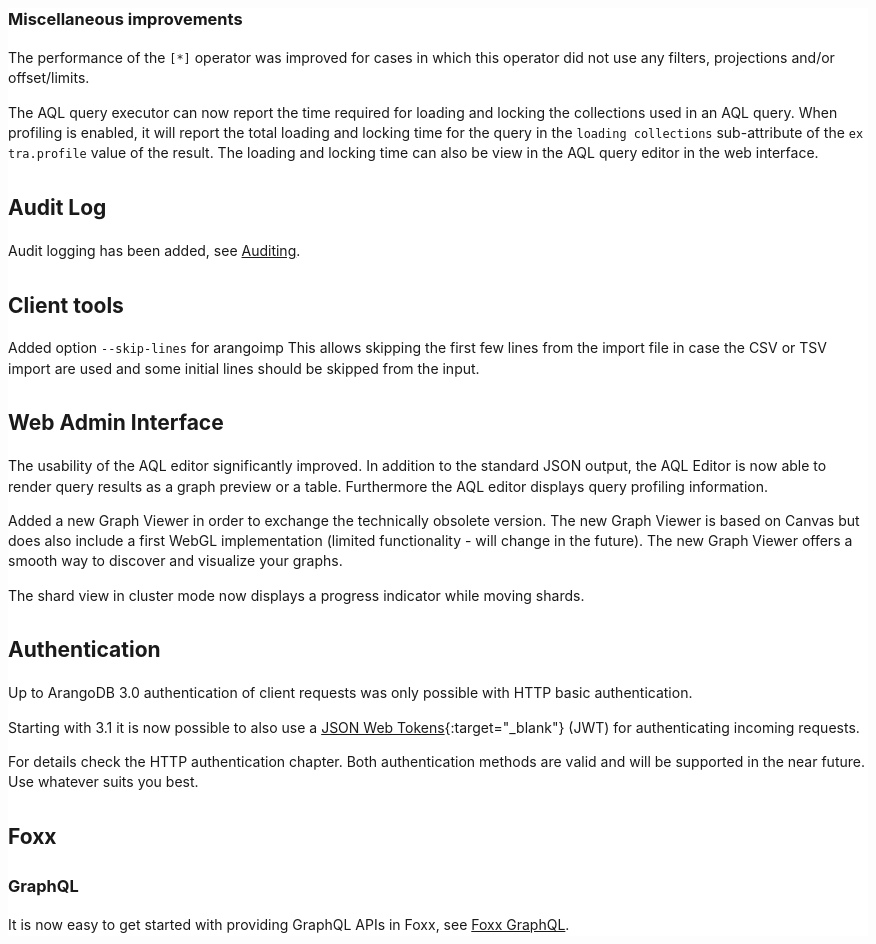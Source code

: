 
### Miscellaneous improvements

The performance of the `[*]` operator was improved for cases in which this operator
did not use any filters, projections and/or offset/limits.

The AQL query executor can now report the time required for loading and locking the
collections used in an AQL query. When profiling is enabled, it will report the total
loading and locking time for the query in the `loading collections` sub-attribute of the
`extra.profile` value of the result. The loading and locking time can also be view in the
AQL query editor in the web interface.

Audit Log
---------

Audit logging has been added, see [Auditing](security-auditing.html).

Client tools
------------

Added option `--skip-lines` for arangoimp
This allows skipping the first few lines from the import file in case the CSV or TSV
import are used and some initial lines should be skipped from the input.

Web Admin Interface
-------------------

The usability of the AQL editor significantly improved. In addition to the standard JSON
output, the AQL Editor is now able to render query results as a graph preview or a table.
Furthermore the AQL editor displays query profiling information.

Added a new Graph Viewer in order to exchange the technically obsolete version. The new Graph
Viewer is based on Canvas but does also include a first WebGL implementation (limited
functionality - will change in the future). The new Graph Viewer offers a smooth way to
discover and visualize your graphs.

The shard view in cluster mode now displays a progress indicator while moving shards.

Authentication
--------------

Up to ArangoDB 3.0 authentication of client requests was only possible with HTTP basic
authentication.

Starting with 3.1 it is now possible to also use a [JSON Web Tokens](https://jwt.io/){:target="_blank"}
(JWT) for authenticating incoming requests.

For details check the HTTP authentication chapter. Both authentication methods are
valid and will be supported in the near future. Use whatever suits you best.

Foxx
----

### GraphQL

It is now easy to get started with providing GraphQL APIs in Foxx, see [Foxx GraphQL](foxx-reference-modules-graphql.html).

